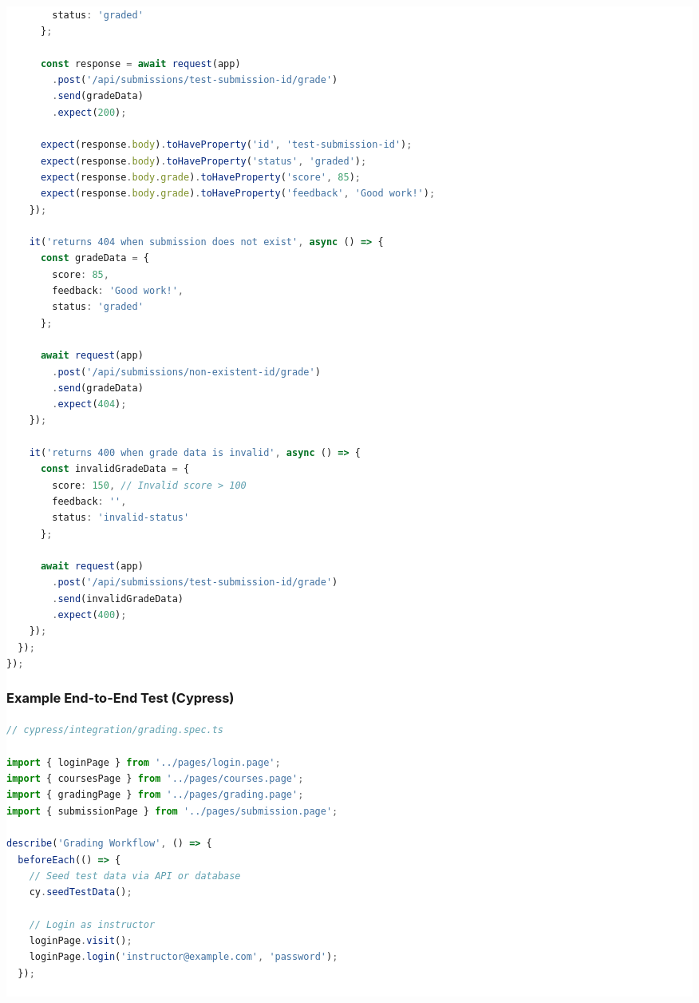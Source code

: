 ```typescript
        status: 'graded'
      };
      
      const response = await request(app)
        .post('/api/submissions/test-submission-id/grade')
        .send(gradeData)
        .expect(200);
      
      expect(response.body).toHaveProperty('id', 'test-submission-id');
      expect(response.body).toHaveProperty('status', 'graded');
      expect(response.body.grade).toHaveProperty('score', 85);
      expect(response.body.grade).toHaveProperty('feedback', 'Good work!');
    });
    
    it('returns 404 when submission does not exist', async () => {
      const gradeData = {
        score: 85,
        feedback: 'Good work!',
        status: 'graded'
      };
      
      await request(app)
        .post('/api/submissions/non-existent-id/grade')
        .send(gradeData)
        .expect(404);
    });
    
    it('returns 400 when grade data is invalid', async () => {
      const invalidGradeData = {
        score: 150, // Invalid score > 100
        feedback: '',
        status: 'invalid-status'
      };
      
      await request(app)
        .post('/api/submissions/test-submission-id/grade')
        .send(invalidGradeData)
        .expect(400);
    });
  });
});
```

### Example End-to-End Test (Cypress)

```typescript
// cypress/integration/grading.spec.ts

import { loginPage } from '../pages/login.page';
import { coursesPage } from '../pages/courses.page';
import { gradingPage } from '../pages/grading.page';
import { submissionPage } from '../pages/submission.page';

describe('Grading Workflow', () => {
  beforeEach(() => {
    // Seed test data via API or database
    cy.seedTestData();
    
    // Login as instructor
    loginPage.visit();
    loginPage.login('instructor@example.com', 'password');
  });
  
```